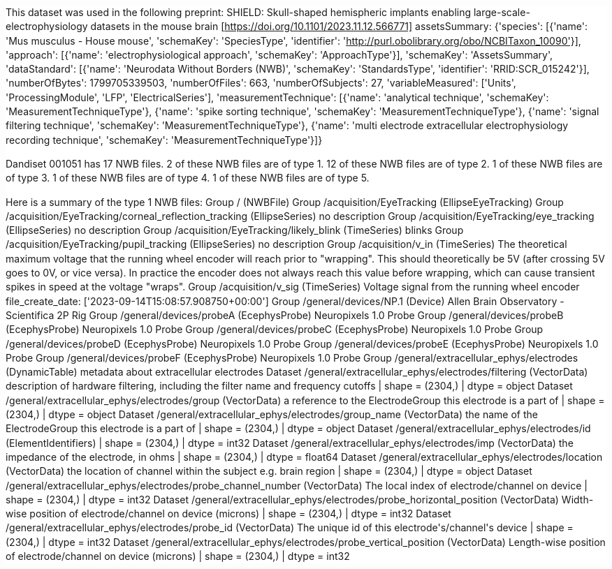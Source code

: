 This dataset was used in the following preprint: 
SHIELD: Skull-shaped hemispheric implants enabling large-scale-electrophysiology datasets in the mouse brain [https://doi.org/10.1101/2023.11.12.566771]
assetsSummary: {'species': [{'name': 'Mus musculus - House mouse', 'schemaKey': 'SpeciesType', 'identifier': 'http://purl.obolibrary.org/obo/NCBITaxon_10090'}], 'approach': [{'name': 'electrophysiological approach', 'schemaKey': 'ApproachType'}], 'schemaKey': 'AssetsSummary', 'dataStandard': [{'name': 'Neurodata Without Borders (NWB)', 'schemaKey': 'StandardsType', 'identifier': 'RRID:SCR_015242'}], 'numberOfBytes': 1799705339503, 'numberOfFiles': 663, 'numberOfSubjects': 27, 'variableMeasured': ['Units', 'ProcessingModule', 'LFP', 'ElectricalSeries'], 'measurementTechnique': [{'name': 'analytical technique', 'schemaKey': 'MeasurementTechniqueType'}, {'name': 'spike sorting technique', 'schemaKey': 'MeasurementTechniqueType'}, {'name': 'signal filtering technique', 'schemaKey': 'MeasurementTechniqueType'}, {'name': 'multi electrode extracellular electrophysiology recording technique', 'schemaKey': 'MeasurementTechniqueType'}]}

Dandiset 001051 has 17 NWB files.
2 of these NWB files are of type 1.
12 of these NWB files are of type 2.
1 of these NWB files are of type 3.
1 of these NWB files are of type 4.
1 of these NWB files are of type 5.


Here is a summary of the type 1 NWB files:
  Group / (NWBFile) 
  Group /acquisition/EyeTracking (EllipseEyeTracking) 
  Group /acquisition/EyeTracking/corneal_reflection_tracking (EllipseSeries) no description
  Group /acquisition/EyeTracking/eye_tracking (EllipseSeries) no description
  Group /acquisition/EyeTracking/likely_blink (TimeSeries) blinks
  Group /acquisition/EyeTracking/pupil_tracking (EllipseSeries) no description
  Group /acquisition/v_in (TimeSeries) The theoretical maximum voltage that the running wheel encoder will reach prior to "wrapping". This should theoretically be 5V (after crossing 5V goes to 0V, or vice versa). In practice the encoder does not always reach this value before wrapping, which can cause transient spikes in speed at the voltage "wraps".
  Group /acquisition/v_sig (TimeSeries) Voltage signal from the running wheel encoder
  file_create_date: ['2023-09-14T15:08:57.908750+00:00']
  Group /general/devices/NP.1 (Device) Allen Brain Observatory - Scientifica 2P Rig
  Group /general/devices/probeA (EcephysProbe) Neuropixels 1.0 Probe
  Group /general/devices/probeB (EcephysProbe) Neuropixels 1.0 Probe
  Group /general/devices/probeC (EcephysProbe) Neuropixels 1.0 Probe
  Group /general/devices/probeD (EcephysProbe) Neuropixels 1.0 Probe
  Group /general/devices/probeE (EcephysProbe) Neuropixels 1.0 Probe
  Group /general/devices/probeF (EcephysProbe) Neuropixels 1.0 Probe
  Group /general/extracellular_ephys/electrodes (DynamicTable) metadata about extracellular electrodes
  Dataset /general/extracellular_ephys/electrodes/filtering (VectorData) description of hardware filtering, including the filter name and frequency cutoffs | shape = (2304,) | dtype = object
  Dataset /general/extracellular_ephys/electrodes/group (VectorData) a reference to the ElectrodeGroup this electrode is a part of | shape = (2304,) | dtype = object
  Dataset /general/extracellular_ephys/electrodes/group_name (VectorData) the name of the ElectrodeGroup this electrode is a part of | shape = (2304,) | dtype = object
  Dataset /general/extracellular_ephys/electrodes/id (ElementIdentifiers)  | shape = (2304,) | dtype = int32
  Dataset /general/extracellular_ephys/electrodes/imp (VectorData) the impedance of the electrode, in ohms | shape = (2304,) | dtype = float64
  Dataset /general/extracellular_ephys/electrodes/location (VectorData) the location of channel within the subject e.g. brain region | shape = (2304,) | dtype = object
  Dataset /general/extracellular_ephys/electrodes/probe_channel_number (VectorData) The local index of electrode/channel on device | shape = (2304,) | dtype = int32
  Dataset /general/extracellular_ephys/electrodes/probe_horizontal_position (VectorData) Width-wise position of electrode/channel on device (microns) | shape = (2304,) | dtype = int32
  Dataset /general/extracellular_ephys/electrodes/probe_id (VectorData) The unique id of this electrode's/channel's device | shape = (2304,) | dtype = int32
  Dataset /general/extracellular_ephys/electrodes/probe_vertical_position (VectorData) Length-wise position of electrode/channel on device (microns) | shape = (2304,) | dtype = int32
